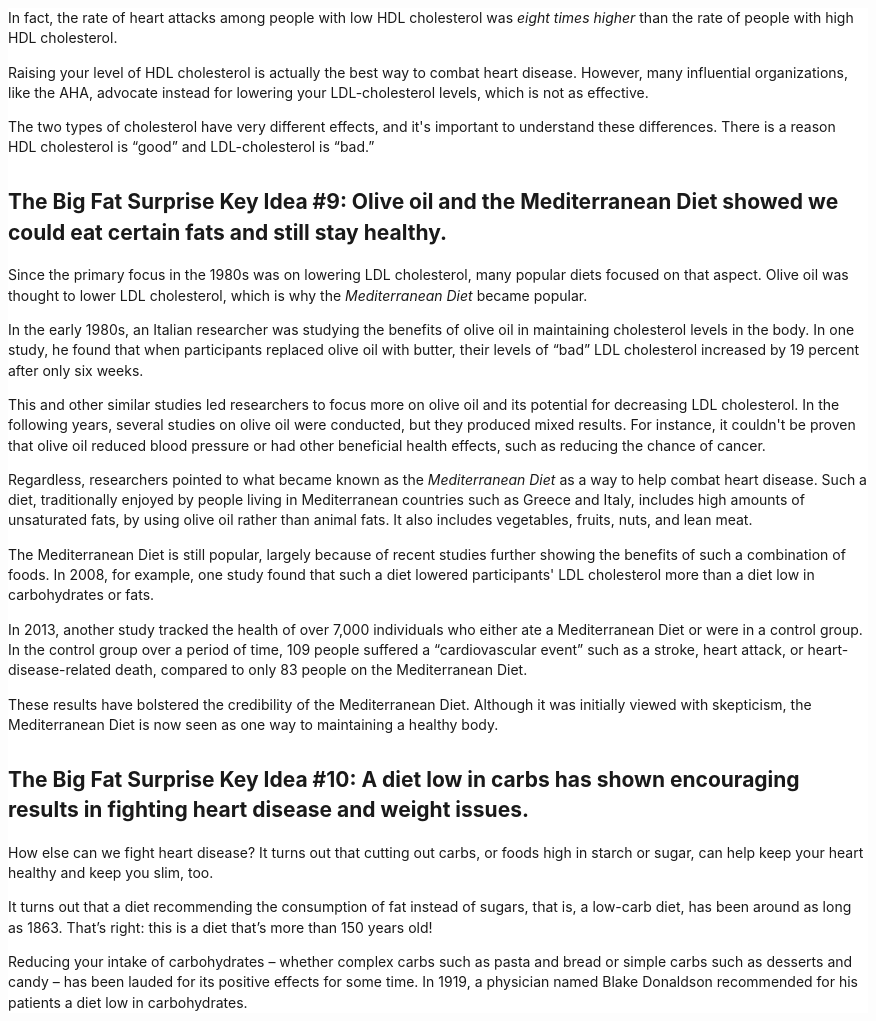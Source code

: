 In fact, the rate of heart attacks among people with low HDL cholesterol was _eight times higher_ than the rate of people with high HDL cholesterol.

Raising your level of HDL cholesterol is actually the best way to combat heart disease. However, many influential organizations, like the AHA, advocate instead for lowering your LDL-cholesterol levels, which is not as effective.

The two types of cholesterol have very different effects, and it's important to understand these differences. There is a reason HDL cholesterol is “good” and LDL-cholesterol is “bad.”

## The Big Fat Surprise Key Idea #9: Olive oil and the Mediterranean Diet showed we could eat certain fats and still stay healthy.

Since the primary focus in the 1980s was on lowering LDL cholesterol, many popular diets focused on that aspect. Olive oil was thought to lower LDL cholesterol, which is why the _Mediterranean Diet_ became popular.

In the early 1980s, an Italian researcher was studying the benefits of olive oil in maintaining cholesterol levels in the body. In one study, he found that when participants replaced olive oil with butter, their levels of “bad” LDL cholesterol increased by 19 percent after only six weeks.

This and other similar studies led researchers to focus more on olive oil and its potential for decreasing LDL cholesterol. In the following years, several studies on olive oil were conducted, but they produced mixed results. For instance, it couldn't be proven that olive oil reduced blood pressure or had other beneficial health effects, such as reducing the chance of cancer.

Regardless, researchers pointed to what became known as the _Mediterranean Diet_ as a way to help combat heart disease. Such a diet, traditionally enjoyed by people living in Mediterranean countries such as Greece and Italy, includes high amounts of unsaturated fats, by using olive oil rather than animal fats. It also includes vegetables, fruits, nuts, and lean meat.

The Mediterranean Diet is still popular, largely because of recent studies further showing the benefits of such a combination of foods. In 2008, for example, one study found that such a diet lowered participants' LDL cholesterol more than a diet low in carbohydrates or fats.

In 2013, another study tracked the health of over 7,000 individuals who either ate a Mediterranean Diet or were in a control group. In the control group over a period of time, 109 people suffered a “cardiovascular event” such as a stroke, heart attack, or heart-disease-related death, compared to only 83 people on the Mediterranean Diet.

These results have bolstered the credibility of the Mediterranean Diet. Although it was initially viewed with skepticism, the Mediterranean Diet is now seen as one way to maintaining a healthy body.

## The Big Fat Surprise Key Idea #10: A diet low in carbs has shown encouraging results in fighting heart disease and weight issues.

How else can we fight heart disease? It turns out that cutting out carbs, or foods high in starch or sugar, can help keep your heart healthy and keep you slim, too.

It turns out that a diet recommending the consumption of fat instead of sugars, that is, a low-carb diet, has been around as long as 1863. That’s right: this is a diet that’s more than 150 years old!

Reducing your intake of carbohydrates – whether complex carbs such as pasta and bread or simple carbs such as desserts and candy – has been lauded for its positive effects for some time. In 1919, a physician named Blake Donaldson recommended for his patients a diet low in carbohydrates.
